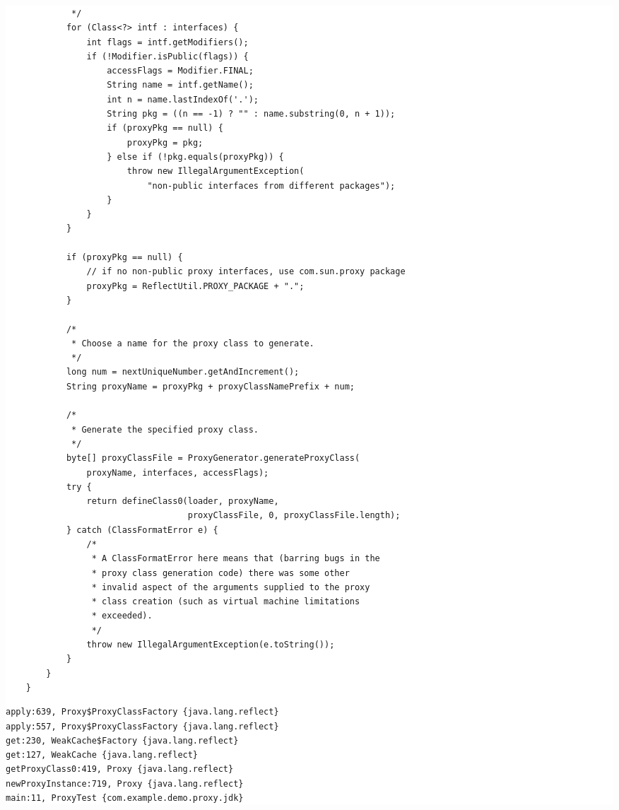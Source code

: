 ```
             */
            for (Class<?> intf : interfaces) {
                int flags = intf.getModifiers();
                if (!Modifier.isPublic(flags)) {
                    accessFlags = Modifier.FINAL;
                    String name = intf.getName();
                    int n = name.lastIndexOf('.');
                    String pkg = ((n == -1) ? "" : name.substring(0, n + 1));
                    if (proxyPkg == null) {
                        proxyPkg = pkg;
                    } else if (!pkg.equals(proxyPkg)) {
                        throw new IllegalArgumentException(
                            "non-public interfaces from different packages");
                    }
                }
            }

            if (proxyPkg == null) {
                // if no non-public proxy interfaces, use com.sun.proxy package
                proxyPkg = ReflectUtil.PROXY_PACKAGE + ".";
            }

            /*
             * Choose a name for the proxy class to generate.
             */
            long num = nextUniqueNumber.getAndIncrement();
            String proxyName = proxyPkg + proxyClassNamePrefix + num;

            /*
             * Generate the specified proxy class.
             */
            byte[] proxyClassFile = ProxyGenerator.generateProxyClass(
                proxyName, interfaces, accessFlags);
            try {
                return defineClass0(loader, proxyName,
                                    proxyClassFile, 0, proxyClassFile.length);
            } catch (ClassFormatError e) {
                /*
                 * A ClassFormatError here means that (barring bugs in the
                 * proxy class generation code) there was some other
                 * invalid aspect of the arguments supplied to the proxy
                 * class creation (such as virtual machine limitations
                 * exceeded).
                 */
                throw new IllegalArgumentException(e.toString());
            }
        }
    }
```

```
apply:639, Proxy$ProxyClassFactory {java.lang.reflect}
apply:557, Proxy$ProxyClassFactory {java.lang.reflect}
get:230, WeakCache$Factory {java.lang.reflect}
get:127, WeakCache {java.lang.reflect}
getProxyClass0:419, Proxy {java.lang.reflect}
newProxyInstance:719, Proxy {java.lang.reflect}
main:11, ProxyTest {com.example.demo.proxy.jdk}
```

